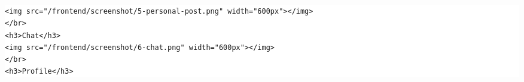     <img src="/frontend/screenshot/5-personal-post.png" width="600px"></img> 
    </br>
    <h3>Chat</h3>
    <img src="/frontend/screenshot/6-chat.png" width="600px"></img> 
    </br>
    <h3>Profile</h3>